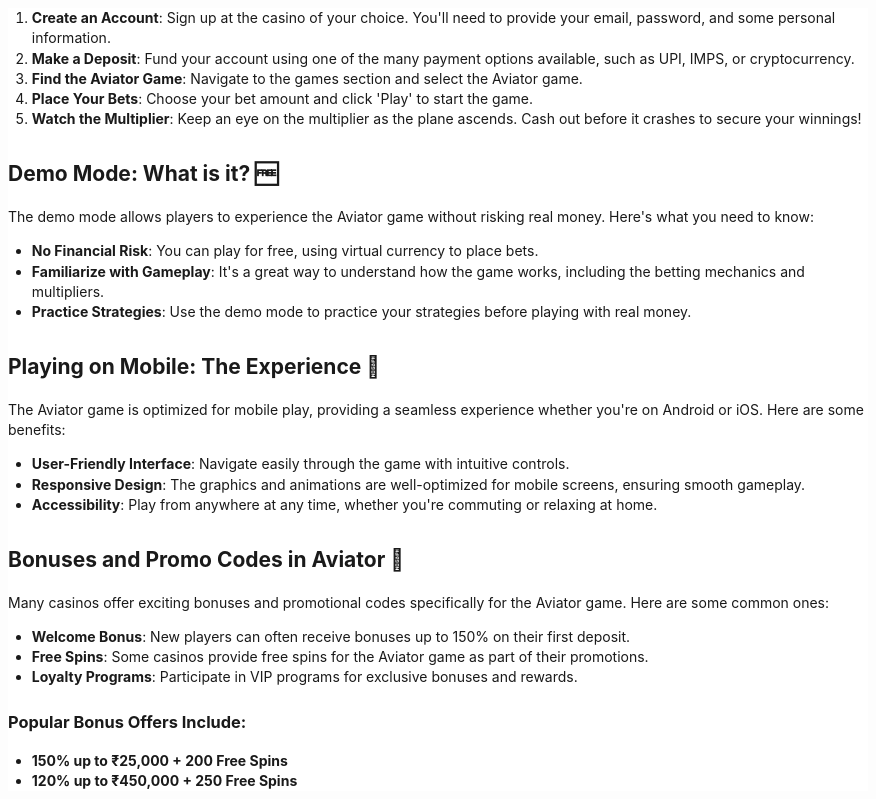 1.  **Create an Account**: Sign up at the casino of your choice. You'll
    need to provide your email, password, and some personal information.
2.  **Make a Deposit**: Fund your account using one of the many payment
    options available, such as UPI, IMPS, or cryptocurrency.
3.  **Find the Aviator Game**: Navigate to the games section and select
    the Aviator game.
4.  **Place Your Bets**: Choose your bet amount and click 'Play' to
    start the game.
5.  **Watch the Multiplier**: Keep an eye on the multiplier as the plane
    ascends. Cash out before it crashes to secure your winnings!

## Demo Mode: What is it? 🆓

The demo mode allows players to experience the Aviator game without
risking real money. Here's what you need to know:

-   **No Financial Risk**: You can play for free, using virtual currency
    to place bets.
-   **Familiarize with Gameplay**: It's a great way to understand how
    the game works, including the betting mechanics and multipliers.
-   **Practice Strategies**: Use the demo mode to practice your
    strategies before playing with real money.

## Playing on Mobile: The Experience 📱

The Aviator game is optimized for mobile play, providing a seamless
experience whether you're on Android or iOS. Here are some benefits:

-   **User-Friendly Interface**: Navigate easily through the game with
    intuitive controls.
-   **Responsive Design**: The graphics and animations are
    well-optimized for mobile screens, ensuring smooth gameplay.
-   **Accessibility**: Play from anywhere at any time, whether you\'re
    commuting or relaxing at home.

## Bonuses and Promo Codes in Aviator 🎁

Many casinos offer exciting bonuses and promotional codes specifically
for the Aviator game. Here are some common ones:

-   **Welcome Bonus**: New players can often receive bonuses up to 150%
    on their first deposit.
-   **Free Spins**: Some casinos provide free spins for the Aviator game
    as part of their promotions.
-   **Loyalty Programs**: Participate in VIP programs for exclusive
    bonuses and rewards.

### Popular Bonus Offers Include:

-   **150% up to ₹25,000 + 200 Free Spins**
-   **120% up to ₹450,000 + 250 Free Spins**
